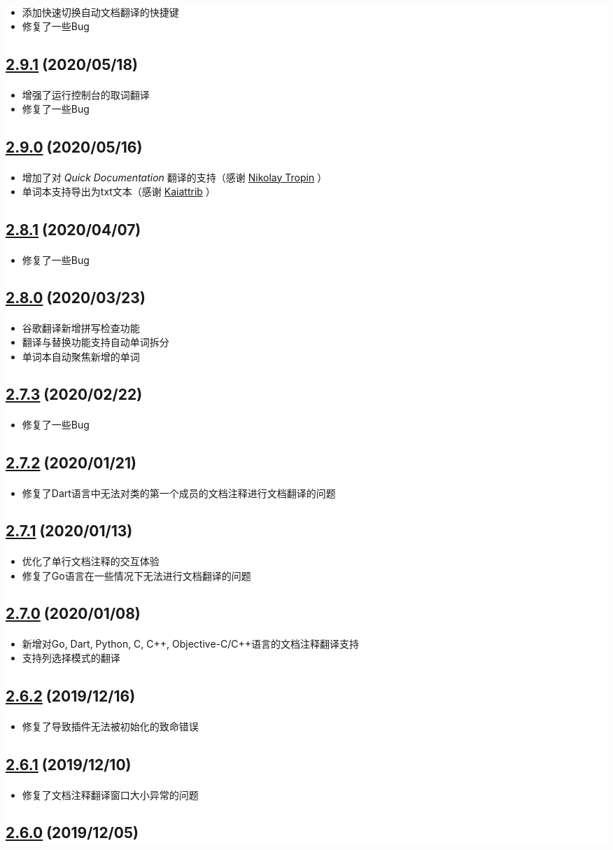 - 添加快速切换自动文档翻译的快捷键
- 修复了一些Bug

## [2.9.1] (2020/05/18)

- 增强了运行控制台的取词翻译
- 修复了一些Bug

## [2.9.0] (2020/05/16)

- 增加了对 *Quick Documentation* 翻译的支持（感谢 [Nikolay Tropin](https://github.com/niktrop) ）
- 单词本支持导出为txt文本（感谢 [Kaiattrib](https://github.com/kaiattrib) ）

## [2.8.1] (2020/04/07)

- 修复了一些Bug

## [2.8.0] (2020/03/23)

- 谷歌翻译新增拼写检查功能
- 翻译与替换功能支持自动单词拆分
- 单词本自动聚焦新增的单词

## [2.7.3] (2020/02/22)

- 修复了一些Bug

## [2.7.2] (2020/01/21)

- 修复了Dart语言中无法对类的第一个成员的文档注释进行文档翻译的问题

## [2.7.1] (2020/01/13)

- 优化了单行文档注释的交互体验
- 修复了Go语言在一些情况下无法进行文档翻译的问题

## [2.7.0] (2020/01/08)

- 新增对Go, Dart, Python, C, C++, Objective-C/C++语言的文档注释翻译支持
- 支持列选择模式的翻译

## [2.6.2] (2019/12/16)

- 修复了导致插件无法被初始化的致命错误

## [2.6.1] (2019/12/10)

- 修复了文档注释翻译窗口大小异常的问题

## [2.6.0] (2019/12/05)


[Unreleased]: https://github.com/YiiGuxing/TranslationPlugin/compare/v3.6.4...HEAD
[3.6.4]: https://github.com/YiiGuxing/TranslationPlugin/compare/v3.6.3...v3.6.4
[3.6.3]: https://github.com/YiiGuxing/TranslationPlugin/compare/v3.6.2...v3.6.3
[3.6.2]: https://github.com/YiiGuxing/TranslationPlugin/compare/v3.6.1...v3.6.2
[3.6.1]: https://github.com/YiiGuxing/TranslationPlugin/compare/v3.6.0...v3.6.1
[3.6.0]: https://github.com/YiiGuxing/TranslationPlugin/compare/v3.5.8...v3.6.0
[3.5.8]: https://github.com/YiiGuxing/TranslationPlugin/compare/v3.5.7...v3.5.8
[3.5.7]: https://github.com/YiiGuxing/TranslationPlugin/compare/v3.5.6...v3.5.7
[3.5.6]: https://github.com/YiiGuxing/TranslationPlugin/compare/v3.5.5...v3.5.6
[3.5.5]: https://github.com/YiiGuxing/TranslationPlugin/compare/v3.5.4...v3.5.5
[3.5.4]: https://github.com/YiiGuxing/TranslationPlugin/compare/v3.5.3...v3.5.4
[3.5.3]: https://github.com/YiiGuxing/TranslationPlugin/compare/v3.5.2...v3.5.3
[3.5.2]: https://github.com/YiiGuxing/TranslationPlugin/compare/v3.5.1...v3.5.2
[3.5.1]: https://github.com/YiiGuxing/TranslationPlugin/compare/v3.5.0...v3.5.1
[3.5.0]: https://github.com/YiiGuxing/TranslationPlugin/compare/v3.4.2...v3.5.0
[3.4.2]: https://github.com/YiiGuxing/TranslationPlugin/compare/v3.4.1...v3.4.2
[3.4.1]: https://github.com/YiiGuxing/TranslationPlugin/compare/v3.4.0...v3.4.1
[3.4.0]: https://github.com/YiiGuxing/TranslationPlugin/compare/v3.3.5...v3.4.0
[3.3.5]: https://github.com/YiiGuxing/TranslationPlugin/compare/v3.3.4...v3.3.5
[3.3.4]: https://github.com/YiiGuxing/TranslationPlugin/compare/v3.3.3...v3.3.4
[3.3.3]: https://github.com/YiiGuxing/TranslationPlugin/compare/v3.3.2...v3.3.3
[3.3.2]: https://github.com/YiiGuxing/TranslationPlugin/compare/v3.3.1...v3.3.2
[3.3.1]: https://github.com/YiiGuxing/TranslationPlugin/compare/v3.3.0...v3.3.1
[3.3.0]: https://github.com/YiiGuxing/TranslationPlugin/compare/v3.2.2...v3.3.0
[3.2.2]: https://github.com/YiiGuxing/TranslationPlugin/compare/v3.2.1...v3.2.2
[3.2.1]: https://github.com/YiiGuxing/TranslationPlugin/compare/v3.2.0...v3.2.1
[3.2.0]: https://github.com/YiiGuxing/TranslationPlugin/compare/v3.1.1...v3.2.0
[3.1.1]: https://github.com/YiiGuxing/TranslationPlugin/compare/v3.1.0...v3.1.1
[3.1.0]: https://github.com/YiiGuxing/TranslationPlugin/compare/v3.0.3...v3.1.0
[3.0.3]: https://github.com/YiiGuxing/TranslationPlugin/compare/v3.0.2...v3.0.3
[3.0.2]: https://github.com/YiiGuxing/TranslationPlugin/compare/v3.0.1...v3.0.2
[3.0.1]: https://github.com/YiiGuxing/TranslationPlugin/compare/v3.0.0...v3.0.1
[3.0.0]: https://github.com/YiiGuxing/TranslationPlugin/compare/v2.9.2...v3.0.0
[2.9.2]: https://github.com/YiiGuxing/TranslationPlugin/compare/v2.9.1...v2.9.2
[2.9.1]: https://github.com/YiiGuxing/TranslationPlugin/compare/v2.9.0...v2.9.1
[2.9.0]: https://github.com/YiiGuxing/TranslationPlugin/compare/v2.8.1...v2.9.0
[2.8.1]: https://github.com/YiiGuxing/TranslationPlugin/compare/v2.8.0...v2.8.1
[2.8.0]: https://github.com/YiiGuxing/TranslationPlugin/compare/v2.7.3...v2.8.0
[2.7.3]: https://github.com/YiiGuxing/TranslationPlugin/compare/v2.7.2...v2.7.3
[2.7.2]: https://github.com/YiiGuxing/TranslationPlugin/compare/v2.7.1...v2.7.2
[2.7.1]: https://github.com/YiiGuxing/TranslationPlugin/compare/v2.7.0...v2.7.1
[2.7.0]: https://github.com/YiiGuxing/TranslationPlugin/compare/v2.6.2...v2.7.0
[2.6.2]: https://github.com/YiiGuxing/TranslationPlugin/compare/v2.6.1...v2.6.2
[2.6.1]: https://github.com/YiiGuxing/TranslationPlugin/compare/v2.6.0...v2.6.1
[2.6.0]: https://github.com/YiiGuxing/TranslationPlugin/compare/v2.5.1...v2.6.0
[2.5.1]: https://github.com/YiiGuxing/TranslationPlugin/compare/v2.5.0...v2.5.1
[2.5.0]: https://github.com/YiiGuxing/TranslationPlugin/compare/v2.4.2...v2.5.0
[2.4.2]: https://github.com/YiiGuxing/TranslationPlugin/compare/v2.4.1...v2.4.2
[2.4.1]: https://github.com/YiiGuxing/TranslationPlugin/compare/v2.4.0...v2.4.1
[2.4.0]: https://github.com/YiiGuxing/TranslationPlugin/compare/v2.3.8...v2.4.0
[2.3.8]: https://github.com/YiiGuxing/TranslationPlugin/compare/v2.3.7...v2.3.8
[2.3.7]: https://github.com/YiiGuxing/TranslationPlugin/compare/v2.3.6...v2.3.7
[2.3.6]: https://github.com/YiiGuxing/TranslationPlugin/compare/v2.3.5...v2.3.6
[2.3.5]: https://github.com/YiiGuxing/TranslationPlugin/compare/v2.3.4...v2.3.5
[2.3.4]: https://github.com/YiiGuxing/TranslationPlugin/compare/v2.3.3...v2.3.4
[2.3.3]: https://github.com/YiiGuxing/TranslationPlugin/compare/v2.3.2...v2.3.3
[2.3.2]: https://github.com/YiiGuxing/TranslationPlugin/compare/v2.3.1...v2.3.2
[2.3.1]: https://github.com/YiiGuxing/TranslationPlugin/compare/v2.3.0...v2.3.1
[2.3.0]: https://github.com/YiiGuxing/TranslationPlugin/compare/v2.2.0...v2.3.0
[2.2.0]: https://github.com/YiiGuxing/TranslationPlugin/compare/v2.1.1...v2.2.0
[2.1.1]: https://github.com/YiiGuxing/TranslationPlugin/compare/v2.1.0...v2.1.1
[2.1.0]: https://github.com/YiiGuxing/TranslationPlugin/compare/v2.0.3...v2.1.0
[2.0.3]: https://github.com/YiiGuxing/TranslationPlugin/compare/v2.0.2...v2.0.3
[2.0.2]: https://github.com/YiiGuxing/TranslationPlugin/compare/v2.0.1...v2.0.2
[2.0.1]: https://github.com/YiiGuxing/TranslationPlugin/compare/v2.0.0...v2.0.1
[2.0.0]: https://github.com/YiiGuxing/TranslationPlugin/compare/v1.3.6...v2.0.0
[1.3.6]: https://github.com/YiiGuxing/TranslationPlugin/compare/v1.3.5...v1.3.6
[1.3.5]: https://github.com/YiiGuxing/TranslationPlugin/compare/v1.3.4...v1.3.5
[1.3.4]: https://github.com/YiiGuxing/TranslationPlugin/compare/v1.3.3...v1.3.4
[1.3.3]: https://github.com/YiiGuxing/TranslationPlugin/compare/v1.3.2...v1.3.3
[1.3.2]: https://github.com/YiiGuxing/TranslationPlugin/compare/v1.3.1...v1.3.2
[1.3.1]: https://github.com/YiiGuxing/TranslationPlugin/compare/v1.3.0...v1.3.1
[1.3.0]: https://github.com/YiiGuxing/TranslationPlugin/compare/v1.2.2...v1.3.0
[1.2.2]: https://github.com/YiiGuxing/TranslationPlugin/compare/v1.2.1...v1.2.2
[1.2.1]: https://github.com/YiiGuxing/TranslationPlugin/compare/v1.2.0...v1.2.1
[1.2.0]: https://github.com/YiiGuxing/TranslationPlugin/commits/v1.2.0